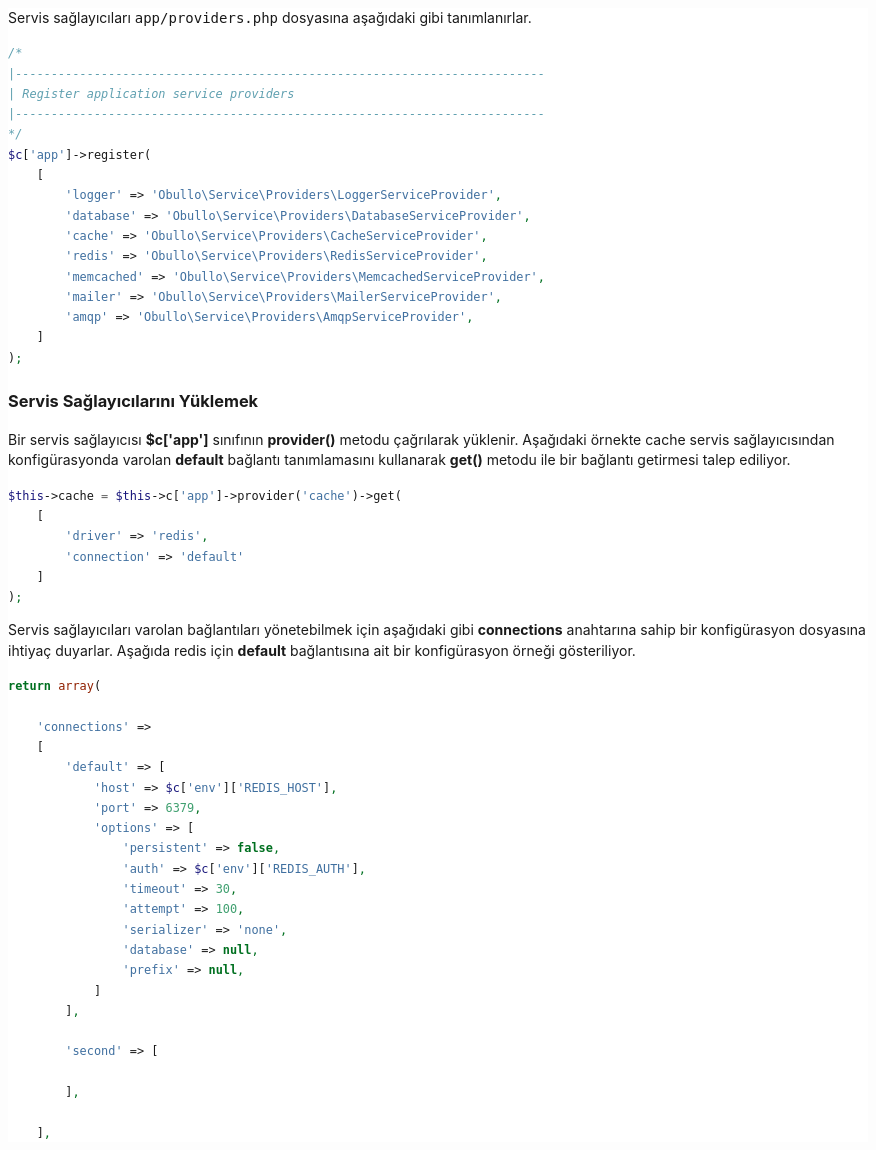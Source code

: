 Servis sağlayıcıları <kbd>app/providers.php</kbd> dosyasına aşağıdaki gibi tanımlanırlar.

```php
/*
|--------------------------------------------------------------------------
| Register application service providers
|--------------------------------------------------------------------------
*/
$c['app']->register(
    [
        'logger' => 'Obullo\Service\Providers\LoggerServiceProvider',
        'database' => 'Obullo\Service\Providers\DatabaseServiceProvider',
        'cache' => 'Obullo\Service\Providers\CacheServiceProvider',
        'redis' => 'Obullo\Service\Providers\RedisServiceProvider',
        'memcached' => 'Obullo\Service\Providers\MemcachedServiceProvider',
        'mailer' => 'Obullo\Service\Providers\MailerServiceProvider',
        'amqp' => 'Obullo\Service\Providers\AmqpServiceProvider',
    ]
);
```

<a name="service-provider-load"></a>

### Servis Sağlayıcılarını Yüklemek

Bir servis sağlayıcısı <b>$c['app']</b> sınıfının <b>provider()</b> metodu çağrılarak yüklenir. Aşağıdaki örnekte cache servis sağlayıcısından konfigürasyonda varolan <b>default</b> bağlantı tanımlamasını kullanarak <b>get()</b> metodu ile bir bağlantı getirmesi talep ediliyor.


```php
$this->cache = $this->c['app']->provider('cache')->get(
    [
        'driver' => 'redis',
        'connection' => 'default'
    ]
);
```

Servis sağlayıcıları varolan bağlantıları yönetebilmek için aşağıdaki gibi <b>connections</b> anahtarına sahip bir konfigürasyon dosyasına ihtiyaç duyarlar. Aşağıda redis için <b>default</b> bağlantısına ait bir konfigürasyon örneği gösteriliyor.

```php
return array(

    'connections' => 
    [
        'default' => [
            'host' => $c['env']['REDIS_HOST'],
            'port' => 6379,
            'options' => [
                'persistent' => false,
                'auth' => $c['env']['REDIS_AUTH'],
                'timeout' => 30,
                'attempt' => 100,
                'serializer' => 'none',
                'database' => null,
                'prefix' => null,
            ]
        ],
        
        'second' => [

        ],

    ],
```
